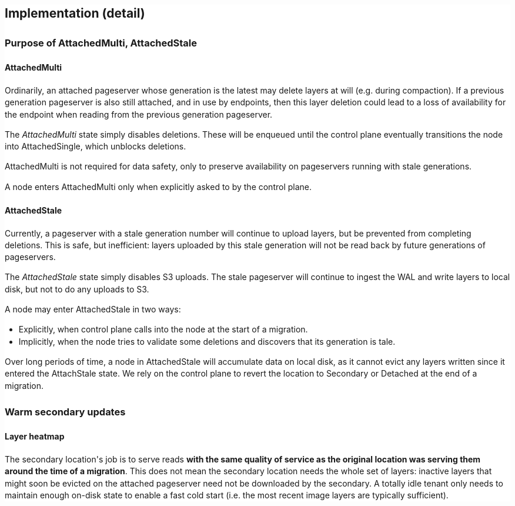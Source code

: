 ## Implementation (detail)

### Purpose of AttachedMulti, AttachedStale

#### AttachedMulti

Ordinarily, an attached pageserver whose generation is the latest may delete
layers at will (e.g. during compaction). If a previous generation pageserver
is also still attached, and in use by endpoints, then this layer deletion could
lead to a loss of availability for the endpoint when reading from the previous
generation pageserver.

The _AttachedMulti_ state simply disables deletions. These will be enqueued
until the control plane eventually transitions the node into AttachedSingle,
which unblocks deletions.

AttachedMulti is not required for data safety, only to preserve availability
on pageservers running with stale generations.

A node enters AttachedMulti only when explicitly asked to by the control plane.

#### AttachedStale

Currently, a pageserver with a stale generation number will continue to
upload layers, but be prevented from completing deletions. This is safe, but inefficient: layers uploaded by this stale generation
will not be read back by future generations of pageservers.

The _AttachedStale_ state simply disables S3 uploads. The stale pageserver
will continue to ingest the WAL and write layers to local disk, but not to
do any uploads to S3.

A node may enter AttachedStale in two ways:

- Explicitly, when control plane calls into the node at the start of a migration.
- Implicitly, when the node tries to validate some deletions and discovers
  that its generation is tale.

Over long periods of time, a node in AttachedStale will accumulate data
on local disk, as it cannot evict any layers written since it entered the
AttachStale state. We rely on the control plane to revert the location to
Secondary or Detached at the end of a migration.

### Warm secondary updates

#### Layer heatmap

The secondary location's job is to serve reads **with the same quality of service as the original location
was serving them around the time of a migration**. This does not mean the secondary
location needs the whole set of layers: inactive layers that might soon
be evicted on the attached pageserver need not be downloaded by the
secondary. A totally idle tenant only needs to maintain enough on-disk
state to enable a fast cold start (i.e. the most recent image layers are
typically sufficient).
